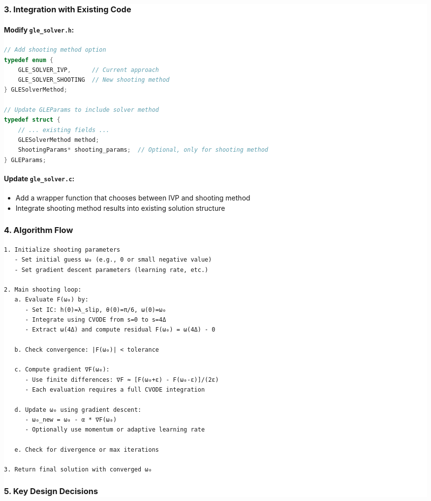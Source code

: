 ### 3. Integration with Existing Code

#### Modify `gle_solver.h`:
```c
// Add shooting method option
typedef enum {
    GLE_SOLVER_IVP,      // Current approach
    GLE_SOLVER_SHOOTING  // New shooting method
} GLESolverMethod;

// Update GLEParams to include solver method
typedef struct {
    // ... existing fields ...
    GLESolverMethod method;
    ShootingParams* shooting_params;  // Optional, only for shooting method
} GLEParams;
```

#### Update `gle_solver.c`:
- Add a wrapper function that chooses between IVP and shooting method
- Integrate shooting method results into existing solution structure

### 4. Algorithm Flow

```
1. Initialize shooting parameters
   - Set initial guess ω₀ (e.g., 0 or small negative value)
   - Set gradient descent parameters (learning rate, etc.)

2. Main shooting loop:
   a. Evaluate F(ω₀) by:
      - Set IC: h(0)=λ_slip, θ(0)=π/6, ω(0)=ω₀
      - Integrate using CVODE from s=0 to s=4Δ
      - Extract ω(4Δ) and compute residual F(ω₀) = ω(4Δ) - 0
   
   b. Check convergence: |F(ω₀)| < tolerance
   
   c. Compute gradient ∇F(ω₀):
      - Use finite differences: ∇F ≈ [F(ω₀+ε) - F(ω₀-ε)]/(2ε)
      - Each evaluation requires a full CVODE integration
   
   d. Update ω₀ using gradient descent:
      - ω₀_new = ω₀ - α * ∇F(ω₀)
      - Optionally use momentum or adaptive learning rate
   
   e. Check for divergence or max iterations

3. Return final solution with converged ω₀
```

### 5. Key Design Decisions
